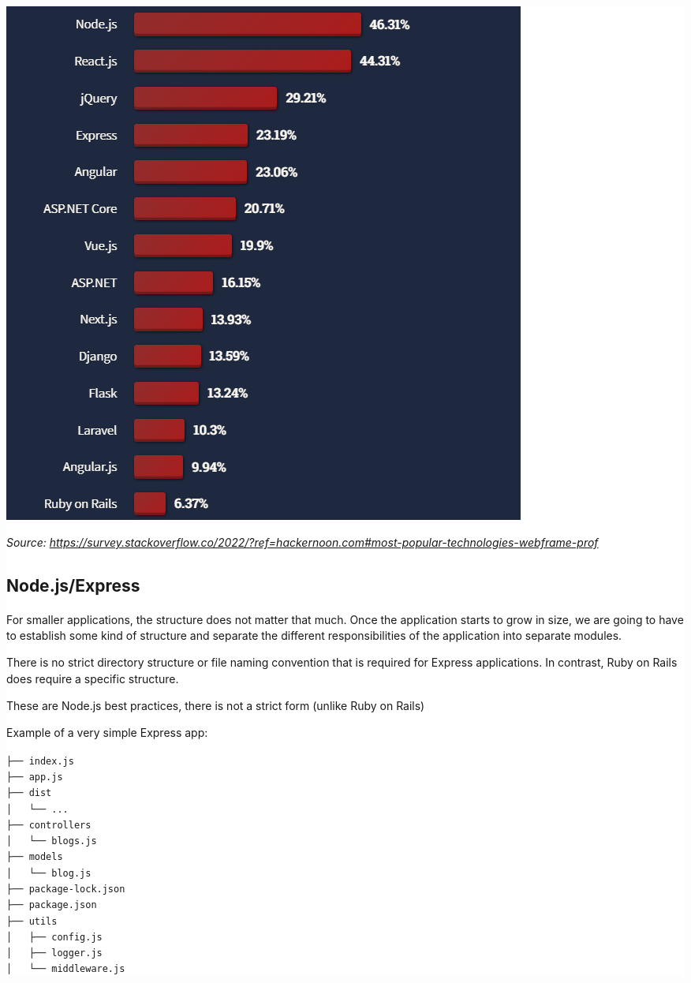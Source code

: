 ![Stack Overflow 2022 Survey on Most Popular Web Frameworks and Technologies](assets-docs/2024-03-07-12-20-50.png)

_Source: <https://survey.stackoverflow.co/2022/?ref=hackernoon.com#most-popular-technologies-webframe-prof>_

## Node.js/Express

For smaller applications, the structure does not matter that much. Once the application starts to grow in size, we are going to have to establish some kind of structure and separate the different responsibilities of the application into separate modules. 

There is no strict directory structure or file naming convention that is required for Express applications. In contrast, Ruby on Rails does require a specific structure.

These are Node.js best practices, there is not a strict form (unlike Ruby on Rails)

Example of a very simple Express app:

```bash
├── index.js
├── app.js
├── dist
│   └── ...
├── controllers
│   └── blogs.js
├── models
│   └── blog.js
├── package-lock.json
├── package.json
├── utils
│   ├── config.js
│   ├── logger.js
│   └── middleware.js
```
